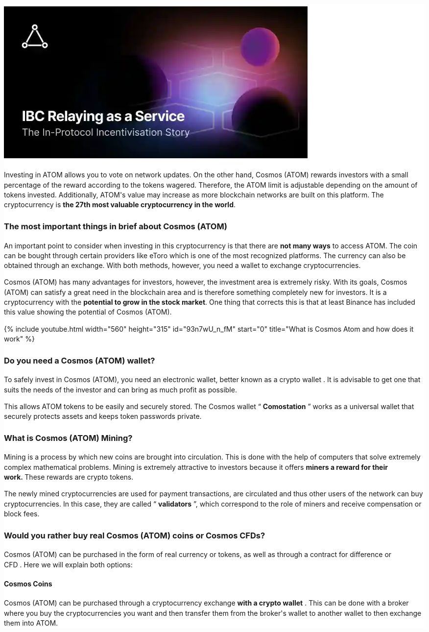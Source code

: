 <img src="/assets/img/posts-img/atom/atom.webp" alt="cosmos news" width="620" height="320" loading="lazy">
<div>
<div>
<p>Investing in ATOM allows you to vote on network updates.&nbsp;On the other hand, Cosmos (ATOM) rewards investors with a small percentage of the reward according to the tokens wagered.&nbsp;Therefore, the ATOM limit is adjustable depending on the amount of tokens invested.&nbsp;Additionally, ATOM's value may increase as more blockchain networks are built on this platform.&nbsp;The cryptocurrency is&nbsp;<strong>the 27th most valuable cryptocurrency in the world</strong>.</p>
<h3 id="4">The most important things in brief about Cosmos (ATOM)</h3>
<p>An important point to consider when investing in this cryptocurrency is that there are&nbsp;<strong>not many ways</strong>&nbsp;to access ATOM.&nbsp;The coin can be bought through certain providers like&nbsp;eToro&nbsp;which is one of the most recognized platforms.&nbsp;The currency can also be obtained through an exchange.&nbsp;With both methods, however, you need a wallet to exchange cryptocurrencies.</p>
<p>Cosmos (ATOM) has many advantages for investors, however, the investment area is extremely risky.&nbsp;With its goals, Cosmos (ATOM) can satisfy a great need in the blockchain area and is therefore something completely new for investors.&nbsp;It is a cryptocurrency with the&nbsp;<strong>potential to grow in the stock market</strong>.&nbsp;One thing that corrects this is that at least Binance has included this value showing the potential of Cosmos (ATOM).</p>
{% include youtube.html width="560" height="315" id="93n7wU_n_fM" start="0" title="What is Cosmos Atom and how does it work" %}
<h3 id="5">Do you need a Cosmos (ATOM) wallet?</h3>
<p>To safely invest in Cosmos (ATOM), you need an electronic wallet, better known as a&nbsp;crypto wallet&nbsp;.&nbsp;It is advisable to get one that suits the needs of the investor and can bring as much profit as possible.</p>
<p>This allows ATOM tokens to be easily and securely stored.&nbsp;The Cosmos wallet &ldquo;&nbsp;<strong>Comostation</strong>&nbsp;&rdquo; works as a universal wallet that securely protects assets and keeps token passwords private.</p>
<h3 id="6">What is Cosmos (ATOM) Mining?</h3>
<p>Mining is a process by which new coins are brought into circulation.&nbsp;This is done with the help of computers that solve extremely complex mathematical problems.&nbsp;Mining is extremely attractive to investors because it&nbsp;offers&nbsp;<strong>miners a reward for their work.&nbsp;</strong>These rewards are crypto tokens. </p>
<p>The newly mined cryptocurrencies are used for payment transactions, are circulated and thus other users of the network can buy cryptocurrencies.&nbsp;In this case, they are called &ldquo;&nbsp;<strong>validators</strong>&nbsp;&rdquo;, which correspond to the role of miners and receive compensation or block fees.</p>
<h3 id="7">Would you rather buy real Cosmos (ATOM) coins or Cosmos CFDs?</h3>
<p>Cosmos (ATOM) can be purchased in the form of real currency or tokens, as well as through a contract for&nbsp;difference or CFD&nbsp;.&nbsp;Here we will explain both options:</p>
<h4 id="8">Cosmos Coins</h4>
<p>Cosmos (ATOM) can be purchased through a cryptocurrency exchange&nbsp;<strong>with a crypto wallet</strong>&nbsp;.&nbsp;This can be done with a broker where you buy the cryptocurrencies you want and then transfer them from the broker's wallet to another wallet to then exchange them into ATOM.</p>